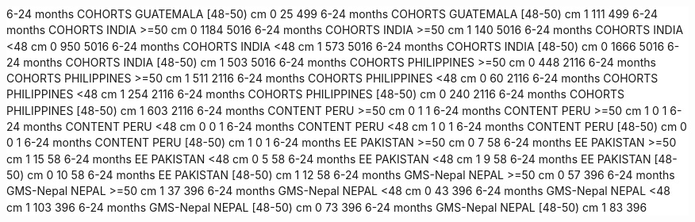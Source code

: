6-24 months                  COHORTS          GUATEMALA                      [48-50) cm               0       25     499
6-24 months                  COHORTS          GUATEMALA                      [48-50) cm               1      111     499
6-24 months                  COHORTS          INDIA                          >=50 cm                  0     1184    5016
6-24 months                  COHORTS          INDIA                          >=50 cm                  1      140    5016
6-24 months                  COHORTS          INDIA                          <48 cm                   0      950    5016
6-24 months                  COHORTS          INDIA                          <48 cm                   1      573    5016
6-24 months                  COHORTS          INDIA                          [48-50) cm               0     1666    5016
6-24 months                  COHORTS          INDIA                          [48-50) cm               1      503    5016
6-24 months                  COHORTS          PHILIPPINES                    >=50 cm                  0      448    2116
6-24 months                  COHORTS          PHILIPPINES                    >=50 cm                  1      511    2116
6-24 months                  COHORTS          PHILIPPINES                    <48 cm                   0       60    2116
6-24 months                  COHORTS          PHILIPPINES                    <48 cm                   1      254    2116
6-24 months                  COHORTS          PHILIPPINES                    [48-50) cm               0      240    2116
6-24 months                  COHORTS          PHILIPPINES                    [48-50) cm               1      603    2116
6-24 months                  CONTENT          PERU                           >=50 cm                  0        1       1
6-24 months                  CONTENT          PERU                           >=50 cm                  1        0       1
6-24 months                  CONTENT          PERU                           <48 cm                   0        0       1
6-24 months                  CONTENT          PERU                           <48 cm                   1        0       1
6-24 months                  CONTENT          PERU                           [48-50) cm               0        0       1
6-24 months                  CONTENT          PERU                           [48-50) cm               1        0       1
6-24 months                  EE               PAKISTAN                       >=50 cm                  0        7      58
6-24 months                  EE               PAKISTAN                       >=50 cm                  1       15      58
6-24 months                  EE               PAKISTAN                       <48 cm                   0        5      58
6-24 months                  EE               PAKISTAN                       <48 cm                   1        9      58
6-24 months                  EE               PAKISTAN                       [48-50) cm               0       10      58
6-24 months                  EE               PAKISTAN                       [48-50) cm               1       12      58
6-24 months                  GMS-Nepal        NEPAL                          >=50 cm                  0       57     396
6-24 months                  GMS-Nepal        NEPAL                          >=50 cm                  1       37     396
6-24 months                  GMS-Nepal        NEPAL                          <48 cm                   0       43     396
6-24 months                  GMS-Nepal        NEPAL                          <48 cm                   1      103     396
6-24 months                  GMS-Nepal        NEPAL                          [48-50) cm               0       73     396
6-24 months                  GMS-Nepal        NEPAL                          [48-50) cm               1       83     396